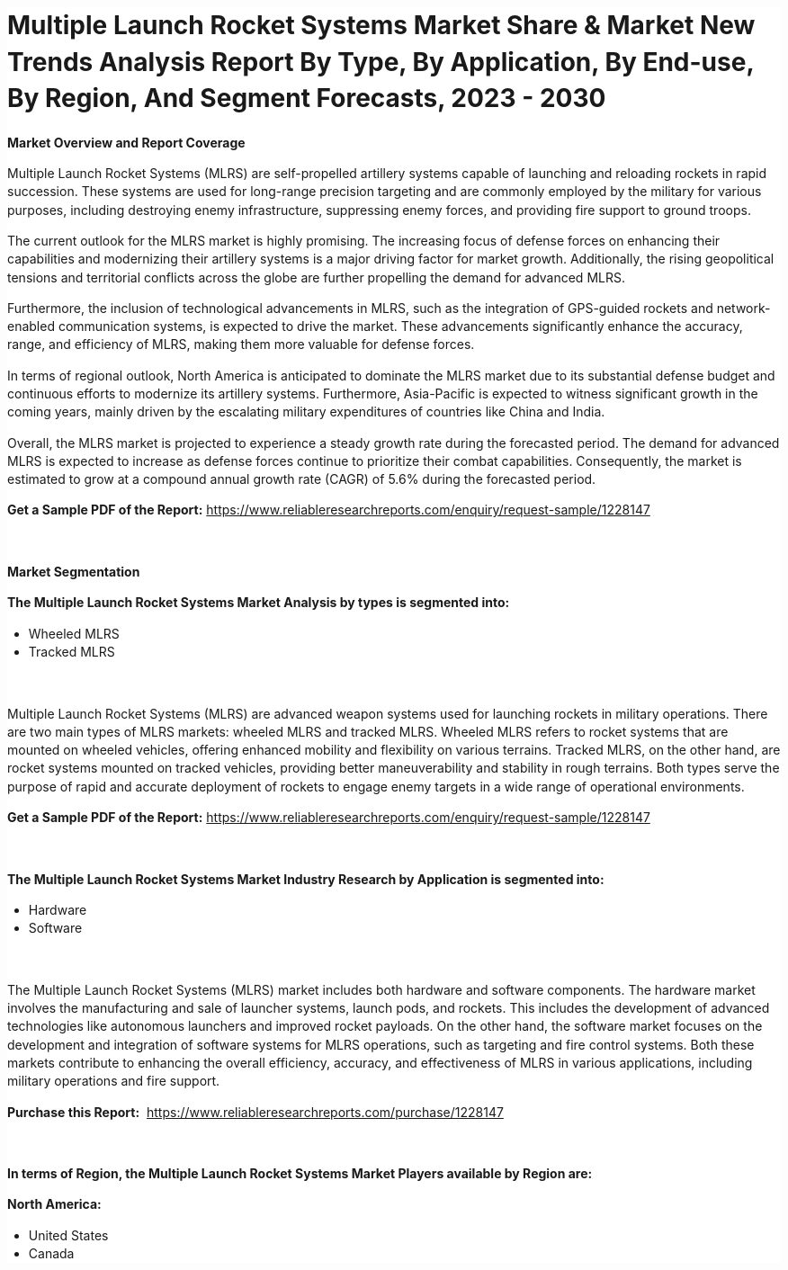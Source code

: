 <p><h1>Multiple Launch Rocket Systems Market Share & Market New Trends Analysis Report By Type, By Application, By End-use, By Region, And Segment Forecasts, 2023 - 2030</h1></p><p><strong>Market Overview and Report Coverage</strong></p>
<p><p>Multiple Launch Rocket Systems (MLRS) are self-propelled artillery systems capable of launching and reloading rockets in rapid succession. These systems are used for long-range precision targeting and are commonly employed by the military for various purposes, including destroying enemy infrastructure, suppressing enemy forces, and providing fire support to ground troops.</p><p>The current outlook for the MLRS market is highly promising. The increasing focus of defense forces on enhancing their capabilities and modernizing their artillery systems is a major driving factor for market growth. Additionally, the rising geopolitical tensions and territorial conflicts across the globe are further propelling the demand for advanced MLRS.</p><p>Furthermore, the inclusion of technological advancements in MLRS, such as the integration of GPS-guided rockets and network-enabled communication systems, is expected to drive the market. These advancements significantly enhance the accuracy, range, and efficiency of MLRS, making them more valuable for defense forces.</p><p>In terms of regional outlook, North America is anticipated to dominate the MLRS market due to its substantial defense budget and continuous efforts to modernize its artillery systems. Furthermore, Asia-Pacific is expected to witness significant growth in the coming years, mainly driven by the escalating military expenditures of countries like China and India.</p><p>Overall, the MLRS market is projected to experience a steady growth rate during the forecasted period. The demand for advanced MLRS is expected to increase as defense forces continue to prioritize their combat capabilities. Consequently, the market is estimated to grow at a compound annual growth rate (CAGR) of 5.6% during the forecasted period.</p></p>
<p><strong>Get a Sample PDF of the Report:</strong> <a href="https://www.reliableresearchreports.com/enquiry/request-sample/1228147">https://www.reliableresearchreports.com/enquiry/request-sample/1228147</a></p>
<p>&nbsp;</p>
<p><strong>Market Segmentation</strong></p>
<p><strong>The Multiple Launch Rocket Systems Market Analysis by types is segmented into:</strong></p>
<p><ul><li>Wheeled MLRS</li><li>Tracked MLRS</li></ul></p>
<p>&nbsp;</p>
<p><p>Multiple Launch Rocket Systems (MLRS) are advanced weapon systems used for launching rockets in military operations. There are two main types of MLRS markets: wheeled MLRS and tracked MLRS. Wheeled MLRS refers to rocket systems that are mounted on wheeled vehicles, offering enhanced mobility and flexibility on various terrains. Tracked MLRS, on the other hand, are rocket systems mounted on tracked vehicles, providing better maneuverability and stability in rough terrains. Both types serve the purpose of rapid and accurate deployment of rockets to engage enemy targets in a wide range of operational environments.</p></p>
<p><strong>Get a Sample PDF of the Report:</strong>&nbsp;<a href="https://www.reliableresearchreports.com/enquiry/request-sample/1228147">https://www.reliableresearchreports.com/enquiry/request-sample/1228147</a></p>
<p>&nbsp;</p>
<p><strong>The Multiple Launch Rocket Systems Market Industry Research by Application is segmented into:</strong></p>
<p><ul><li>Hardware</li><li>Software</li></ul></p>
<p>&nbsp;</p>
<p><p>The Multiple Launch Rocket Systems (MLRS) market includes both hardware and software components. The hardware market involves the manufacturing and sale of launcher systems, launch pods, and rockets. This includes the development of advanced technologies like autonomous launchers and improved rocket payloads. On the other hand, the software market focuses on the development and integration of software systems for MLRS operations, such as targeting and fire control systems. Both these markets contribute to enhancing the overall efficiency, accuracy, and effectiveness of MLRS in various applications, including military operations and fire support.</p></p>
<p><strong>Purchase this Report:</strong>&nbsp; <a href="https://www.reliableresearchreports.com/purchase/1228147">https://www.reliableresearchreports.com/purchase/1228147</a></p>
<p>&nbsp;</p>
<p><strong>In terms of Region, the Multiple Launch Rocket Systems Market Players available by Region are:</strong></p>
<p>
    <p> <strong> North America: </strong>
        <ul>
            <li>United States</li>
            <li>Canada</li>
        </ul>